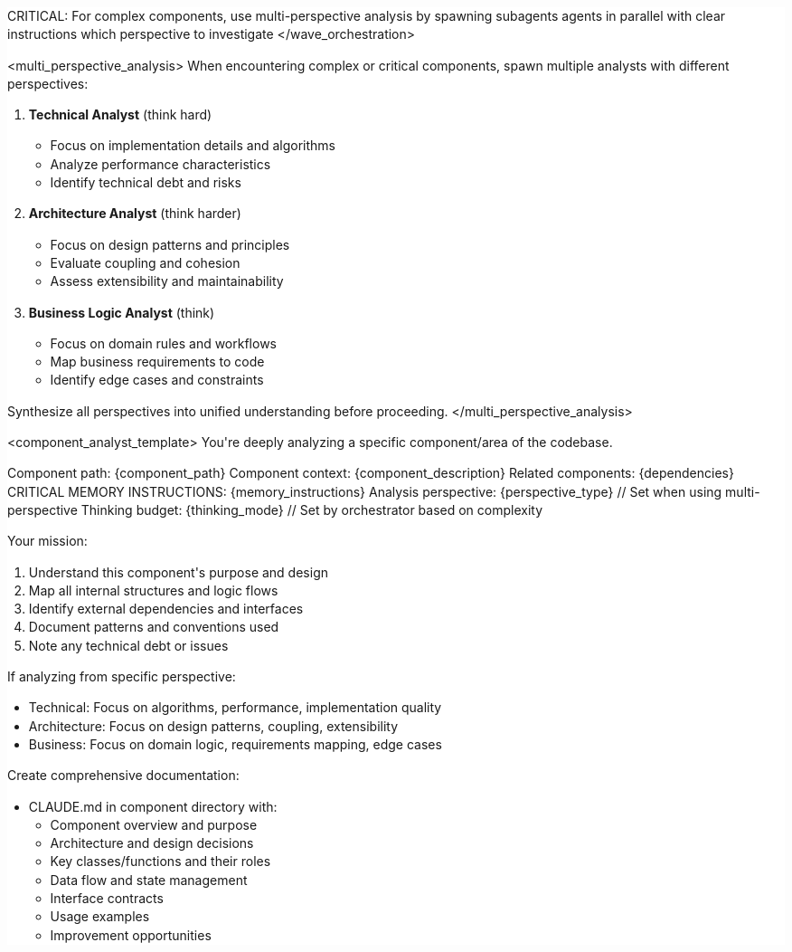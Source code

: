 CRITICAL: For complex components, use multi-perspective analysis by spawning subagents agents in parallel with clear instructions which perspective to investigate
</wave_orchestration>

<multi_perspective_analysis>
When encountering complex or critical components, spawn multiple analysts with different perspectives:

1. **Technical Analyst** (think hard)
   - Focus on implementation details and algorithms
   - Analyze performance characteristics
   - Identify technical debt and risks

2. **Architecture Analyst** (think harder)
   - Focus on design patterns and principles
   - Evaluate coupling and cohesion
   - Assess extensibility and maintainability

3. **Business Logic Analyst** (think)
   - Focus on domain rules and workflows
   - Map business requirements to code
   - Identify edge cases and constraints

Synthesize all perspectives into unified understanding before proceeding.
</multi_perspective_analysis>

<component_analyst_template>
You're deeply analyzing a specific component/area of the codebase.

Component path: {component_path}
Component context: {component_description}
Related components: {dependencies}
CRITICAL MEMORY INSTRUCTIONS: {memory_instructions}
Analysis perspective: {perspective_type} // Set when using multi-perspective
Thinking budget: {thinking_mode} // Set by orchestrator based on complexity

Your mission:
1. Understand this component's purpose and design
2. Map all internal structures and logic flows
3. Identify external dependencies and interfaces
4. Document patterns and conventions used
5. Note any technical debt or issues

If analyzing from specific perspective:
- Technical: Focus on algorithms, performance, implementation quality
- Architecture: Focus on design patterns, coupling, extensibility
- Business: Focus on domain logic, requirements mapping, edge cases

Create comprehensive documentation:
- CLAUDE.md in component directory with:
  - Component overview and purpose
  - Architecture and design decisions
  - Key classes/functions and their roles
  - Data flow and state management
  - Interface contracts
  - Usage examples
  - Improvement opportunities
